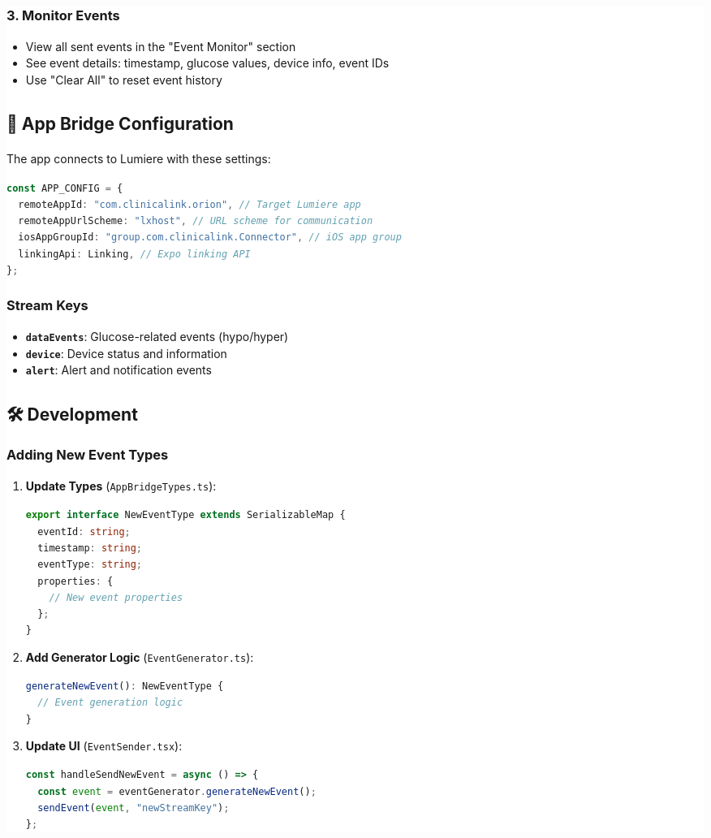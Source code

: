 ### 3. Monitor Events

- View all sent events in the "Event Monitor" section
- See event details: timestamp, glucose values, device info, event IDs
- Use "Clear All" to reset event history

## 🔗 App Bridge Configuration

The app connects to Lumiere with these settings:

```typescript
const APP_CONFIG = {
  remoteAppId: "com.clinicalink.orion", // Target Lumiere app
  remoteAppUrlScheme: "lxhost", // URL scheme for communication
  iosAppGroupId: "group.com.clinicalink.Connector", // iOS app group
  linkingApi: Linking, // Expo linking API
};
```

### Stream Keys

- **`dataEvents`**: Glucose-related events (hypo/hyper)
- **`device`**: Device status and information
- **`alert`**: Alert and notification events

## 🛠️ Development

### Adding New Event Types

1. **Update Types** (`AppBridgeTypes.ts`):

   ```typescript
   export interface NewEventType extends SerializableMap {
     eventId: string;
     timestamp: string;
     eventType: string;
     properties: {
       // New event properties
     };
   }
   ```

2. **Add Generator Logic** (`EventGenerator.ts`):

   ```typescript
   generateNewEvent(): NewEventType {
     // Event generation logic
   }
   ```

3. **Update UI** (`EventSender.tsx`):
   ```typescript
   const handleSendNewEvent = async () => {
     const event = eventGenerator.generateNewEvent();
     sendEvent(event, "newStreamKey");
   };
   ```
